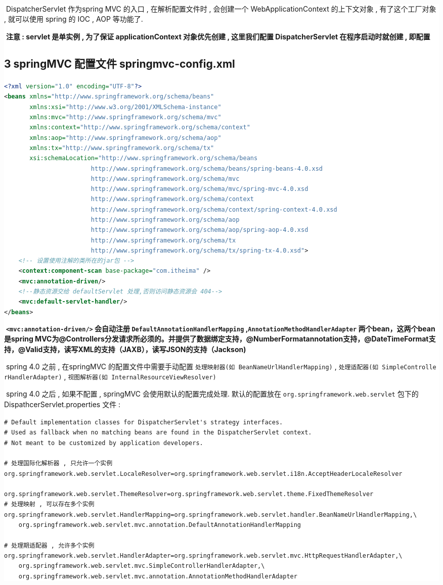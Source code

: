 ​	DispatcherServlet 作为spring MVC 的入口 , 在解析配置文件时 , 会创建一个 WebApplicationContext  的上下文对象 , 有了这个工厂对象 , 就可以使用 spring 的 IOC , AOP 等功能了.

​	**注意 : servlet 是单实例 , 为了保证 applicationContext 对象优先创建 , 这里我们配置 DispatcherServlet 在程序启动时就创建 , 即配置 <load-on-startup>**

## 3 springMVC 配置文件 springmvc-config.xml

```xml
<?xml version="1.0" encoding="UTF-8"?>
<beans xmlns="http://www.springframework.org/schema/beans"
       xmlns:xsi="http://www.w3.org/2001/XMLSchema-instance"
       xmlns:mvc="http://www.springframework.org/schema/mvc"
       xmlns:context="http://www.springframework.org/schema/context"
       xmlns:aop="http://www.springframework.org/schema/aop"
       xmlns:tx="http://www.springframework.org/schema/tx"
       xsi:schemaLocation="http://www.springframework.org/schema/beans
                        http://www.springframework.org/schema/beans/spring-beans-4.0.xsd
                        http://www.springframework.org/schema/mvc
                        http://www.springframework.org/schema/mvc/spring-mvc-4.0.xsd
                        http://www.springframework.org/schema/context
                        http://www.springframework.org/schema/context/spring-context-4.0.xsd
                        http://www.springframework.org/schema/aop
                        http://www.springframework.org/schema/aop/spring-aop-4.0.xsd
                        http://www.springframework.org/schema/tx
                        http://www.springframework.org/schema/tx/spring-tx-4.0.xsd">
    <!-- 设置使用注解的类所在的jar包 -->
    <context:component-scan base-package="com.itheima" />
    <mvc:annotation-driven/>
    <!--静态资源交给 defaultServlet 处理,否则访问静态资源会 404-->
    <mvc:default-servlet-handler/>
</beans>
```

​	**`<mvc:annotation-driven/>` 会自动注册 `DefaultAnnotationHandlerMapping`  ,`AnnotationMethodHandlerAdapter`  两个bean，这两个bean是spring MVC为@Controllers分发请求所必须的。并提供了数据绑定支持，@NumberFormatannotation支持，@DateTimeFormat支持，@Valid支持，读写XML的支持（JAXB），读写JSON的支持（Jackson)**

​	spring 4.0 之前 , 在springMVC 的配置文件中需要手动配置 `处理映射器(如 BeanNameUrlHandlerMapping)` , `处理适配器(如 SimpleControllerHandlerAdapter)` , `视图解析器(如 InternalResourceViewResolver)`   

​	spring 4.0 之后 , 如果不配置 , springMVC 会使用默认的配置完成处理. 默认的配置放在 `org.springframework.web.servlet` 包下的 DispathcerServlet.properties 文件 :

```properties
# Default implementation classes for DispatcherServlet's strategy interfaces.
# Used as fallback when no matching beans are found in the DispatcherServlet context.
# Not meant to be customized by application developers.

# 处理国际化解析器 , 只允许一个实例
org.springframework.web.servlet.LocaleResolver=org.springframework.web.servlet.i18n.AcceptHeaderLocaleResolver

org.springframework.web.servlet.ThemeResolver=org.springframework.web.servlet.theme.FixedThemeResolver
# 处理映射 , 可以存在多个实例
org.springframework.web.servlet.HandlerMapping=org.springframework.web.servlet.handler.BeanNameUrlHandlerMapping,\
	org.springframework.web.servlet.mvc.annotation.DefaultAnnotationHandlerMapping

# 处理期适配器 , 允许多个实例
org.springframework.web.servlet.HandlerAdapter=org.springframework.web.servlet.mvc.HttpRequestHandlerAdapter,\
	org.springframework.web.servlet.mvc.SimpleControllerHandlerAdapter,\
	org.springframework.web.servlet.mvc.annotation.AnnotationMethodHandlerAdapter

```